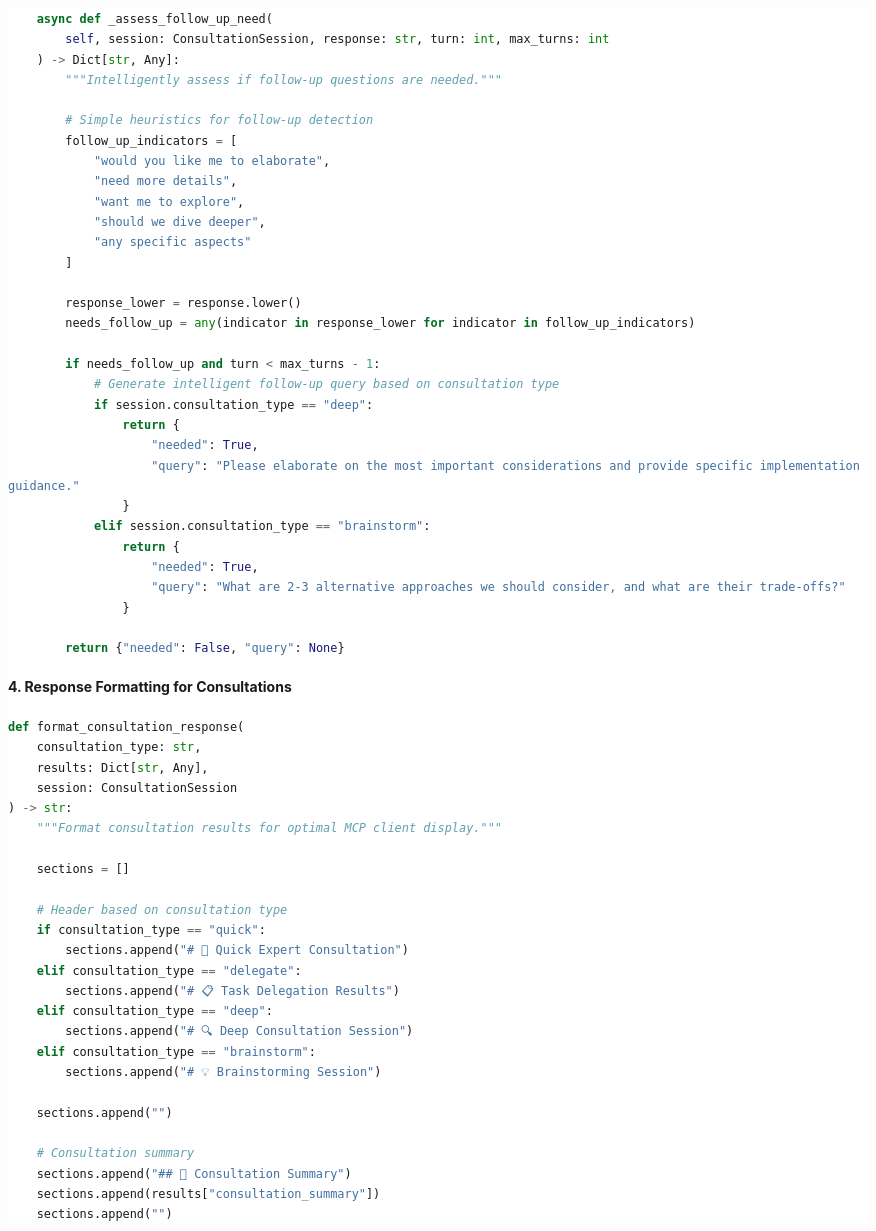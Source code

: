 ```python
    async def _assess_follow_up_need(
        self, session: ConsultationSession, response: str, turn: int, max_turns: int
    ) -> Dict[str, Any]:
        """Intelligently assess if follow-up questions are needed."""

        # Simple heuristics for follow-up detection
        follow_up_indicators = [
            "would you like me to elaborate",
            "need more details",
            "want me to explore",
            "should we dive deeper",
            "any specific aspects"
        ]

        response_lower = response.lower()
        needs_follow_up = any(indicator in response_lower for indicator in follow_up_indicators)

        if needs_follow_up and turn < max_turns - 1:
            # Generate intelligent follow-up query based on consultation type
            if session.consultation_type == "deep":
                return {
                    "needed": True,
                    "query": "Please elaborate on the most important considerations and provide specific implementation guidance."
                }
            elif session.consultation_type == "brainstorm":
                return {
                    "needed": True,
                    "query": "What are 2-3 alternative approaches we should consider, and what are their trade-offs?"
                }

        return {"needed": False, "query": None}
```

#### 4. Response Formatting for Consultations

```python
def format_consultation_response(
    consultation_type: str,
    results: Dict[str, Any],
    session: ConsultationSession
) -> str:
    """Format consultation results for optimal MCP client display."""

    sections = []

    # Header based on consultation type
    if consultation_type == "quick":
        sections.append("# 🎯 Quick Expert Consultation")
    elif consultation_type == "delegate":
        sections.append("# 📋 Task Delegation Results")
    elif consultation_type == "deep":
        sections.append("# 🔍 Deep Consultation Session")
    elif consultation_type == "brainstorm":
        sections.append("# 💡 Brainstorming Session")

    sections.append("")

    # Consultation summary
    sections.append("## 📝 Consultation Summary")
    sections.append(results["consultation_summary"])
    sections.append("")

```